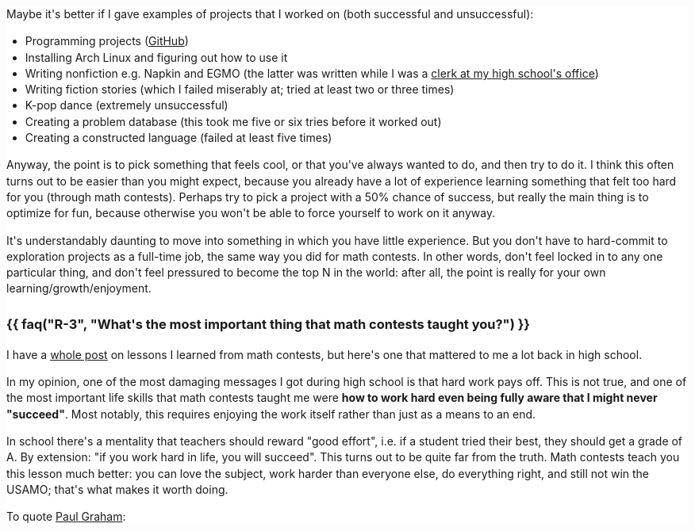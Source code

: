 Maybe it's better if I gave examples of projects
that I worked on (both successful and unsuccessful):

- Programming projects ([GitHub](https://github.com/vEnhance))
- Installing Arch Linux and figuring out how to use it
- Writing nonfiction e.g. Napkin and EGMO
  (the latter was written while I was a
  [clerk at my high school's office](https://blog.evanchen.cc/2016/05/27/fill-in-the-blank/))
- Writing fiction stories (which I failed miserably at;
  tried at least two or three times)
- K-pop dance (extremely unsuccessful)
- Creating a problem database (this took me five or six tries before it worked out)
- Creating a constructed language (failed at least five times)

Anyway, the point is to pick something that feels cool,
or that you've always wanted to do, and then try to do it.
I think this often turns out to be easier than you might expect,
because you already have a lot of experience learning something
that felt too hard for you (through math contests).
Perhaps try to pick a project with a 50% chance of success,
but really the main thing is to optimize for fun,
because otherwise you won't be able to force yourself to work on it anyway.

It's understandably daunting to move into something
in which you have little experience.
But you don't have to hard-commit to exploration projects as a full-time job,
the same way you did for math contests.
In other words, don't feel locked in to any one particular thing,
and don't feel pressured to become the top N in the world:
after all, the point is really for your own learning/growth/enjoyment.

### {{ faq("R-3", "What's the most important thing that math contests taught you?") }}

I have a [whole post][lessons] on lessons I learned from math contests,
but here's one that mattered to me a lot back in high school.

In my opinion, one of the most damaging messages I got during high school
is that hard work pays off. This is not true, and one of the most important
life skills that math contests taught me were
**how to work hard even being fully aware that I might never "succeed"**.
Most notably, this requires enjoying the work itself
rather than just as a means to an end.

In school there's a mentality that teachers should reward "good effort",
i.e. if a student tried their best, they should get a grade of A.
By extension: "if you work hard in life, you will succeed".
This turns out to be quite far from the truth.
Math contests teach you this lesson much better:
you can love the subject, work harder than everyone else,
do everything right, and still not win the USAMO;
that's what makes it worth doing.

To quote [Paul Graham](https://www.paulgraham.com/hs.html):


[talk]: https://paulgraham.com/talk.html
[raq]: https://paulgraham.com/raq.html
[tutor]: https://blog.evanchen.cc/2016/02/07/stop-paying-me-per-hour/
[vxia]: https://techtv.mit.edu/collections/mathprizeforgirls/videos/32759-math-prize-for-girls-ceremony-part-2
[aopstime]: https://www.artofproblemsolving.com/community/c5h1147943p5421541
[procrastinate]: https://paulgraham.com/procrastination.html
[lessons]: https://blog.evanchen.cc/2018/01/05/lessons-from-math-olympiads/
[laser]: https://xkcd.com/382/
[thoughts]: https://blog.evanchen.cc/2017/04/08/on-designing-olympiad-training/
[s1]: https://blog.evanchen.cc/2019/10/26/understanding-with-system-1/
[math-with-bad-draw]: https://mathwithbaddrawings.com/2015/12/16/good-mathematician-vs-great-mathematician/